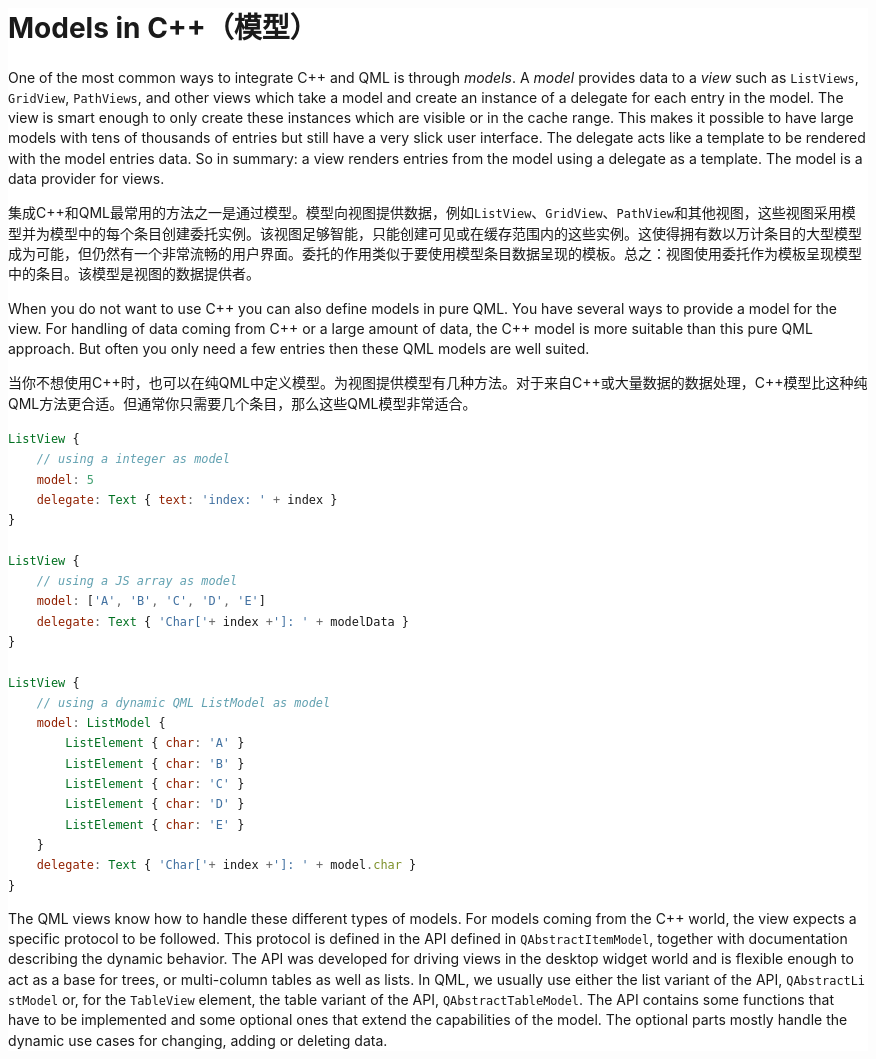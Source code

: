 # Models in C++（模型）

One of the most common ways to integrate C++ and QML is through _models_. A _model_ provides data to a _view_ such as  `ListViews`, `GridView`, `PathViews`, and other views which take a model and create an instance of a delegate for each entry in the model. The view is smart enough to only create these instances which are visible or in the cache range. This makes it possible to have large models with tens of thousands of entries but still have a very slick user interface. The delegate acts like a template to be rendered with the model entries data. So in summary: a view renders entries from the model using a delegate as a template. The model is a data provider for views.

集成C++和QML最常用的方法之一是通过模型。模型向视图提供数据，例如`ListView`、`GridView`、`PathView`和其他视图，这些视图采用模型并为模型中的每个条目创建委托实例。该视图足够智能，只能创建可见或在缓存范围内的这些实例。这使得拥有数以万计条目的大型模型成为可能，但仍然有一个非常流畅的用户界面。委托的作用类似于要使用模型条目数据呈现的模板。总之：视图使用委托作为模板呈现模型中的条目。该模型是视图的数据提供者。



When you do not want to use C++ you can also define models in pure QML. You have several ways to provide a model for the view. For handling of data coming from C++ or a large amount of data, the C++ model is more suitable than this pure QML approach. But often you only need a few entries then these QML models are well suited.

当你不想使用C++时，也可以在纯QML中定义模型。为视图提供模型有几种方法。对于来自C++或大量数据的数据处理，C++模型比这种纯QML方法更合适。但通常你只需要几个条目，那么这些QML模型非常适合。


```qml
ListView {
    // using a integer as model
    model: 5
    delegate: Text { text: 'index: ' + index }
}

ListView {
    // using a JS array as model
    model: ['A', 'B', 'C', 'D', 'E']
    delegate: Text { 'Char['+ index +']: ' + modelData }
}

ListView {
    // using a dynamic QML ListModel as model
    model: ListModel {
        ListElement { char: 'A' }
        ListElement { char: 'B' }
        ListElement { char: 'C' }
        ListElement { char: 'D' }
        ListElement { char: 'E' }
    }
    delegate: Text { 'Char['+ index +']: ' + model.char }
}
```

The QML views know how to handle these different types of models. For models coming from the C++ world, the view expects a specific protocol to be followed. This protocol is defined in the API defined in `QAbstractItemModel`, together with documentation describing the dynamic behavior. The API was developed for driving views in the desktop widget world and is flexible enough to act as a base for trees, or multi-column tables as well as lists. In QML, we usually use either the list variant of the API, `QAbstractListModel` or, for the `TableView` element, the table variant of the API, `QAbstractTableModel`. The API contains some functions that have to be implemented and some optional ones that extend the capabilities of the model. The optional parts mostly handle the dynamic use cases for changing, adding or deleting data.
